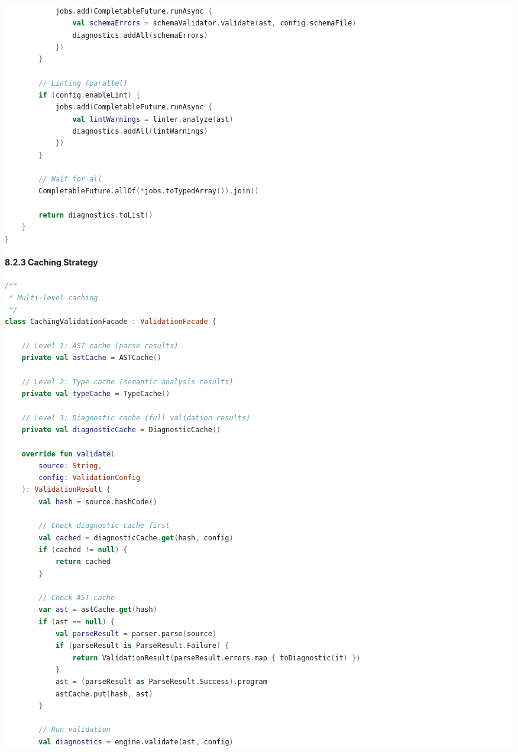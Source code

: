 ```kotlin
            jobs.add(CompletableFuture.runAsync {
                val schemaErrors = schemaValidator.validate(ast, config.schemaFile)
                diagnostics.addAll(schemaErrors)
            })
        }

        // Linting (parallel)
        if (config.enableLint) {
            jobs.add(CompletableFuture.runAsync {
                val lintWarnings = linter.analyze(ast)
                diagnostics.addAll(lintWarnings)
            })
        }

        // Wait for all
        CompletableFuture.allOf(*jobs.toTypedArray()).join()

        return diagnostics.toList()
    }
}
```

#### 8.2.3 Caching Strategy

```kotlin
/**
 * Multi-level caching
 */
class CachingValidationFacade : ValidationFacade {

    // Level 1: AST cache (parse results)
    private val astCache = ASTCache()

    // Level 2: Type cache (semantic analysis results)
    private val typeCache = TypeCache()

    // Level 3: Diagnostic cache (full validation results)
    private val diagnosticCache = DiagnosticCache()

    override fun validate(
        source: String,
        config: ValidationConfig
    ): ValidationResult {
        val hash = source.hashCode()

        // Check diagnostic cache first
        val cached = diagnosticCache.get(hash, config)
        if (cached != null) {
            return cached
        }

        // Check AST cache
        var ast = astCache.get(hash)
        if (ast == null) {
            val parseResult = parser.parse(source)
            if (parseResult is ParseResult.Failure) {
                return ValidationResult(parseResult.errors.map { toDiagnostic(it) })
            }
            ast = (parseResult as ParseResult.Success).program
            astCache.put(hash, ast)
        }

        // Run validation
        val diagnostics = engine.validate(ast, config)
```